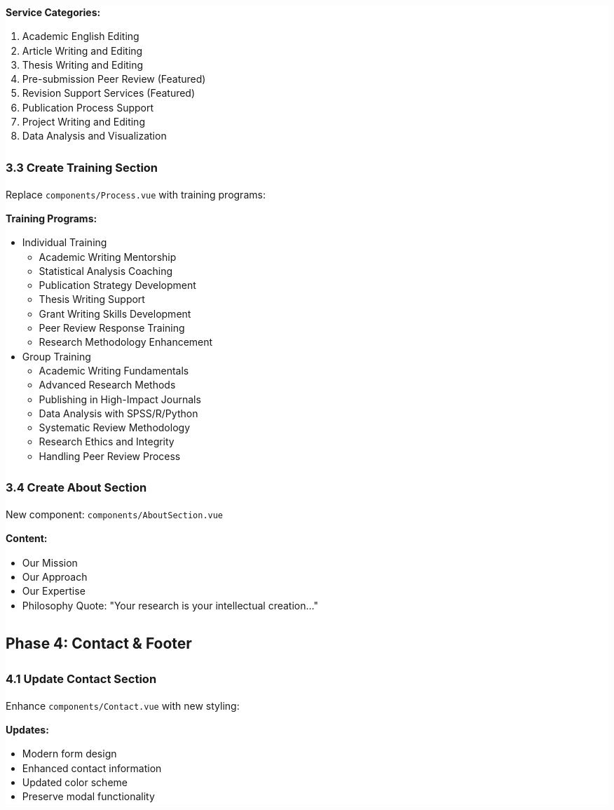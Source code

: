 **Service Categories:**
1. Academic English Editing
2. Article Writing and Editing
3. Thesis Writing and Editing
4. Pre-submission Peer Review (Featured)
5. Revision Support Services (Featured)
6. Publication Process Support
7. Project Writing and Editing
8. Data Analysis and Visualization

### 3.3 Create Training Section
Replace `components/Process.vue` with training programs:

**Training Programs:**
- Individual Training
  - Academic Writing Mentorship
  - Statistical Analysis Coaching
  - Publication Strategy Development
  - Thesis Writing Support
  - Grant Writing Skills Development
  - Peer Review Response Training
  - Research Methodology Enhancement
- Group Training
  - Academic Writing Fundamentals
  - Advanced Research Methods
  - Publishing in High-Impact Journals
  - Data Analysis with SPSS/R/Python
  - Systematic Review Methodology
  - Research Ethics and Integrity
  - Handling Peer Review Process

### 3.4 Create About Section
New component: `components/AboutSection.vue`

**Content:**
- Our Mission
- Our Approach
- Our Expertise
- Philosophy Quote: "Your research is your intellectual creation..."

## Phase 4: Contact & Footer

### 4.1 Update Contact Section
Enhance `components/Contact.vue` with new styling:

**Updates:**
- Modern form design
- Enhanced contact information
- Updated color scheme
- Preserve modal functionality
